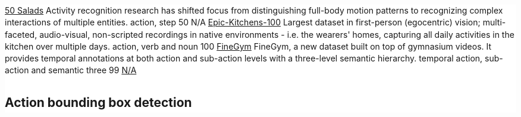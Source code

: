   </tr>
  
  
  <tr>
    <td align="center">
      <a href="https://computervisiononline.com/dataset/1105138631">50 Salads</a>
    </td>
    <td align="center">
      Activity recognition research has shifted focus from distinguishing full-body motion patterns to recognizing complex interactions of multiple entities.
    </td>
    <td align="center">action, step</td>
    <td align="center">50</td>
    <td align="center">
      N/A
    </td>
  </tr>
  
  
  <tr>
    <td align="center">
      <a href="https://epic-kitchens.github.io/2021">Epic-Kitchens-100</a>
    </td>
    <td align="center">
      Largest dataset in first-person (egocentric) vision; multi-faceted, audio-visual, non-scripted recordings in native environments - i.e. the wearers' homes, capturing all daily activities in the kitchen over multiple days.
    </td>
    <td align="center">action, verb and noun</td>
    <td align="center">100</td>
    <td align="center">
      <a href=""></a>
    </td>
  </tr>
  
  
  <tr>
    <td align="center">
      <a href="https://sdolivia.github.io/FineGym/#download">FineGym</a>
    </td>
    <td align="center">
      FineGym, a new dataset built on top of gymnasium videos. It provides temporal annotations at both action and sub-action levels with a three-level semantic hierarchy.
    </td>
    <td align="center">temporal action, sub-action and semantic three</td>
    <td align="center">99</td>
    <td align="center">
      <a href="">N/A</a>
    </td>
  </tr>
  
  
</table>

Action bounding box detection
----------------------------
